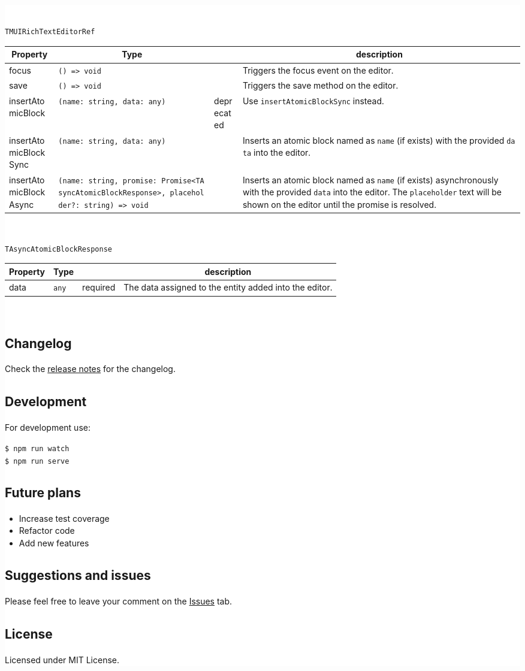 <br />

`TMUIRichTextEditorRef`

|Property|Type||description|
|---|---|---|---|
|focus|`() => void`||Triggers the focus event on the editor.|
|save|`() => void`||Triggers the save method on the editor.|
|insertAtomicBlock|`(name: string, data: any)`|deprecated|Use `insertAtomicBlockSync` instead.|
|insertAtomicBlockSync|`(name: string, data: any)`||Inserts an atomic block named as `name` (if exists) with the provided `data` into the editor.|
|insertAtomicBlockAsync|`(name: string, promise: Promise<TAsyncAtomicBlockResponse>, placeholder?: string) => void`||Inserts an atomic block named as `name` (if exists) asynchronously with the provided `data` into the editor. The `placeholder` text will be shown on the editor until the promise is resolved.|

<br />

`TAsyncAtomicBlockResponse`

|Property|Type||description|
|---|---|---|---|
|data|`any`|required|The data assigned to the entity added into the editor.|

<br />

## Changelog

Check the [release notes](https://github.com/niuware/mui-rte/releases) for the changelog.

## Development

For development use:

```
$ npm run watch
$ npm run serve
```

## Future plans

- Increase test coverage
- Refactor code
- Add new features

## Suggestions and issues

Please feel free to leave your comment on the [Issues](https://github.com/niuware/mui-rte/issues) tab.

## License

Licensed under MIT License.
